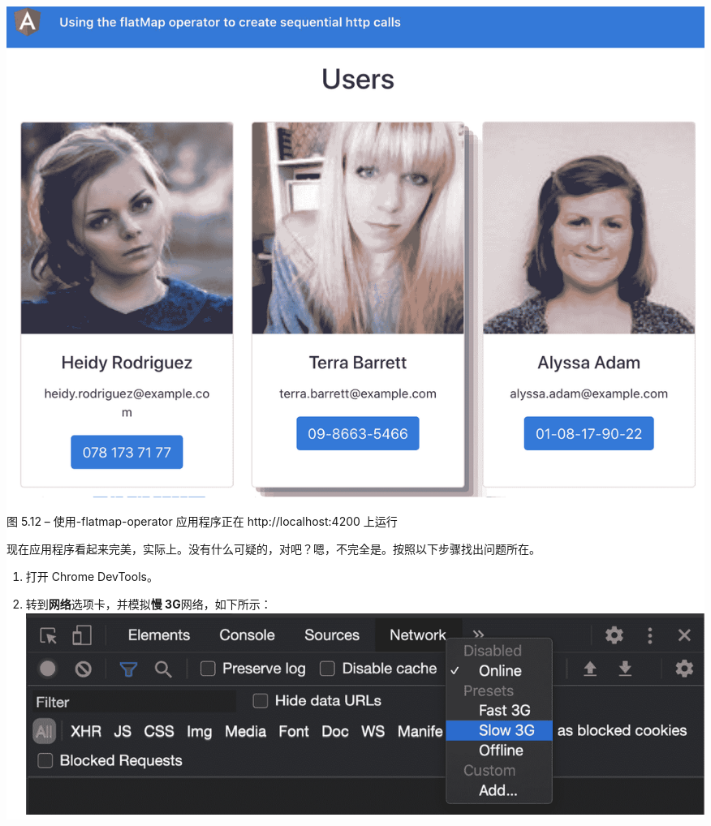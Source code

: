 ![图 5.12 – 使用-flatmap-operator 应用程序正在 http://localhost:4200 上运行](img/Figure_5.12_B15150.jpg)

图 5.12 – 使用-flatmap-operator 应用程序正在 http://localhost:4200 上运行

现在应用程序看起来完美，实际上。没有什么可疑的，对吧？嗯，不完全是。按照以下步骤找出问题所在。

1.  打开 Chrome DevTools。

1.  转到**网络**选项卡，并模拟**慢 3G**网络，如下所示：![图 5.13 – 在 Chrome DevTools 中模拟慢 3G 网络](img/Figure_5.13_B15150.jpg)
